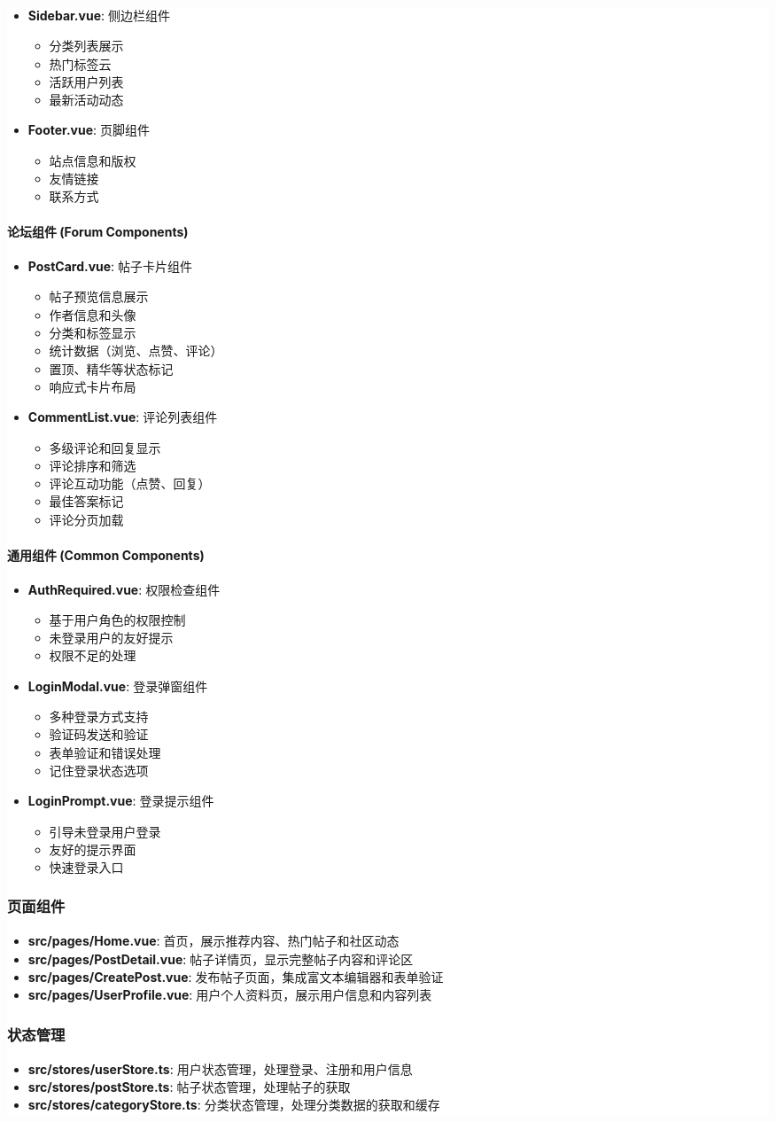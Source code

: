 - **Sidebar.vue**: 侧边栏组件
  - 分类列表展示
  - 热门标签云
  - 活跃用户列表
  - 最新活动动态

- **Footer.vue**: 页脚组件
  - 站点信息和版权
  - 友情链接
  - 联系方式

#### 论坛组件 (Forum Components)
- **PostCard.vue**: 帖子卡片组件
  - 帖子预览信息展示
  - 作者信息和头像
  - 分类和标签显示
  - 统计数据（浏览、点赞、评论）
  - 置顶、精华等状态标记
  - 响应式卡片布局

- **CommentList.vue**: 评论列表组件
  - 多级评论和回复显示
  - 评论排序和筛选
  - 评论互动功能（点赞、回复）
  - 最佳答案标记
  - 评论分页加载

#### 通用组件 (Common Components)
- **AuthRequired.vue**: 权限检查组件
  - 基于用户角色的权限控制
  - 未登录用户的友好提示
  - 权限不足的处理

- **LoginModal.vue**: 登录弹窗组件
  - 多种登录方式支持
  - 验证码发送和验证
  - 表单验证和错误处理
  - 记住登录状态选项

- **LoginPrompt.vue**: 登录提示组件
  - 引导未登录用户登录
  - 友好的提示界面
  - 快速登录入口

### 页面组件
- **src/pages/Home.vue**: 首页，展示推荐内容、热门帖子和社区动态
- **src/pages/PostDetail.vue**: 帖子详情页，显示完整帖子内容和评论区
- **src/pages/CreatePost.vue**: 发布帖子页面，集成富文本编辑器和表单验证
- **src/pages/UserProfile.vue**: 用户个人资料页，展示用户信息和内容列表

### 状态管理
- **src/stores/userStore.ts**: 用户状态管理，处理登录、注册和用户信息
- **src/stores/postStore.ts**: 帖子状态管理，处理帖子的获取
- **src/stores/categoryStore.ts**: 分类状态管理，处理分类数据的获取和缓存

